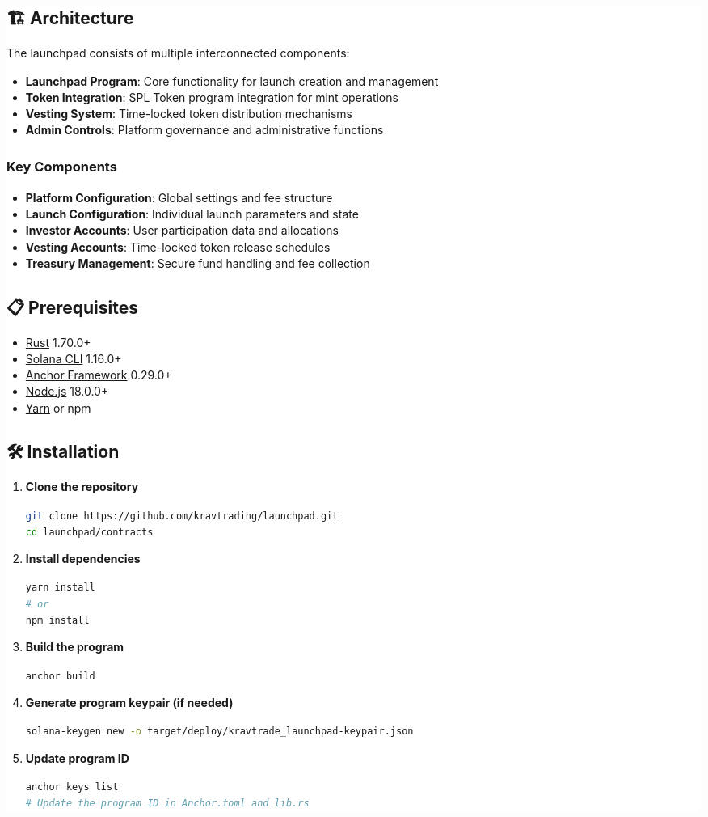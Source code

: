 ## 🏗️ Architecture

The launchpad consists of multiple interconnected components:

- **Launchpad Program**: Core functionality for launch creation and management
- **Token Integration**: SPL Token program integration for mint operations
- **Vesting System**: Time-locked token distribution mechanisms
- **Admin Controls**: Platform governance and administrative functions

### Key Components

- **Platform Configuration**: Global settings and fee structure
- **Launch Configuration**: Individual launch parameters and state
- **Investor Accounts**: User participation data and allocations
- **Vesting Accounts**: Time-locked token release schedules
- **Treasury Management**: Secure fund handling and fee collection

## 📋 Prerequisites

- [Rust](https://rustup.rs/) 1.70.0+
- [Solana CLI](https://docs.solana.com/cli/install-solana-cli-tools) 1.16.0+
- [Anchor Framework](https://www.anchor-lang.com/docs/installation) 0.29.0+
- [Node.js](https://nodejs.org/) 18.0.0+
- [Yarn](https://yarnpkg.com/) or npm

## 🛠️ Installation

1. **Clone the repository**
   ```bash
   git clone https://github.com/kravtrading/launchpad.git
   cd launchpad/contracts
   ```

2. **Install dependencies**
   ```bash
   yarn install
   # or
   npm install
   ```

3. **Build the program**
   ```bash
   anchor build
   ```

4. **Generate program keypair (if needed)**
   ```bash
   solana-keygen new -o target/deploy/kravtrade_launchpad-keypair.json
   ```

5. **Update program ID**
   ```bash
   anchor keys list
   # Update the program ID in Anchor.toml and lib.rs
   ```
